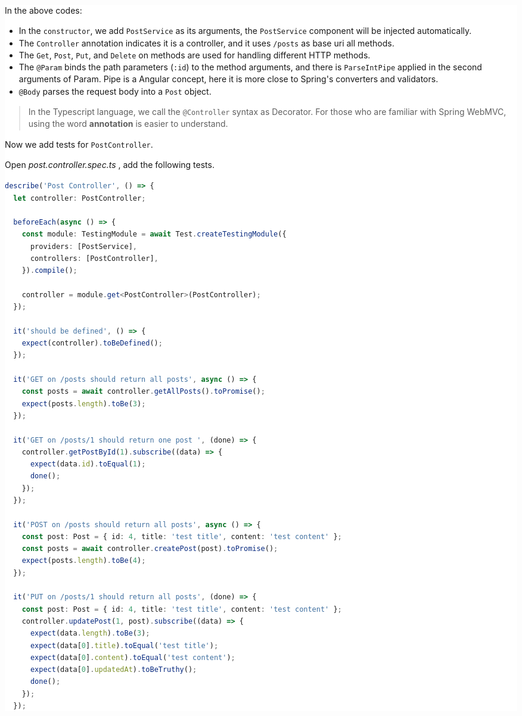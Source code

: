```typescript
```

In the above codes:

- In the `constructor`, we add `PostService` as its arguments, the `PostService` component will be injected automatically.
- The `Controller` annotation indicates it is a controller, and it uses `/posts` as base uri all methods.
- The `Get`, `Post`, `Put`, and `Delete` on methods are used for handling different HTTP methods.
- The `@Param` binds the path parameters (`:id`) to the method arguments, and there is `ParseIntPipe` applied in the second arguments of Param. Pipe is a Angular concept, here it is more close to Spring's converters and validators.
- `@Body` parses the request body into a `Post` object.

> In the Typescript language, we call the `@Controller` syntax as Decorator. For those who are familiar with Spring WebMVC, using the word **annotation** is easier to understand.

Now we add tests for `PostController`.

Open _post.controller.spec.ts_ , add the following tests.

```typescript
describe('Post Controller', () => {
  let controller: PostController;

  beforeEach(async () => {
    const module: TestingModule = await Test.createTestingModule({
      providers: [PostService],
      controllers: [PostController],
    }).compile();

    controller = module.get<PostController>(PostController);
  });

  it('should be defined', () => {
    expect(controller).toBeDefined();
  });

  it('GET on /posts should return all posts', async () => {
    const posts = await controller.getAllPosts().toPromise();
    expect(posts.length).toBe(3);
  });

  it('GET on /posts/1 should return one post ', (done) => {
    controller.getPostById(1).subscribe((data) => {
      expect(data.id).toEqual(1);
      done();
    });
  });

  it('POST on /posts should return all posts', async () => {
    const post: Post = { id: 4, title: 'test title', content: 'test content' };
    const posts = await controller.createPost(post).toPromise();
    expect(posts.length).toBe(4);
  });

  it('PUT on /posts/1 should return all posts', (done) => {
    const post: Post = { id: 4, title: 'test title', content: 'test content' };
    controller.updatePost(1, post).subscribe((data) => {
      expect(data.length).toBe(3);
      expect(data[0].title).toEqual('test title');
      expect(data[0].content).toEqual('test content');
      expect(data[0].updatedAt).toBeTruthy();
      done();
    });
  });
```